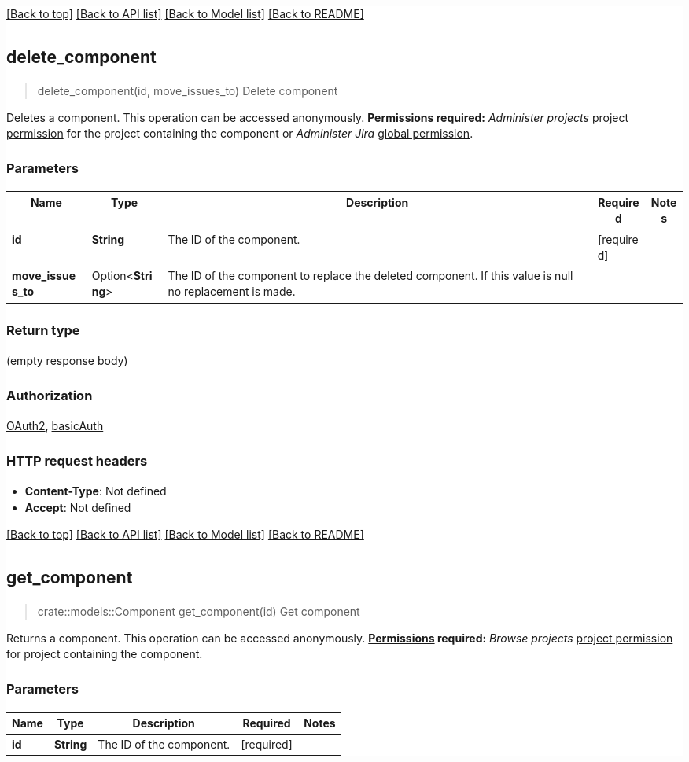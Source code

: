 [[Back to top]](#) [[Back to API list]](../README.md#documentation-for-api-endpoints) [[Back to Model list]](../README.md#documentation-for-models) [[Back to README]](../README.md)


## delete_component

> delete_component(id, move_issues_to)
Delete component

Deletes a component.  This operation can be accessed anonymously.  **[Permissions](#permissions) required:** *Administer projects* [project permission](https://confluence.atlassian.com/x/yodKLg) for the project containing the component or *Administer Jira* [global permission](https://confluence.atlassian.com/x/x4dKLg).

### Parameters


Name | Type | Description  | Required | Notes
------------- | ------------- | ------------- | ------------- | -------------
**id** | **String** | The ID of the component. | [required] |
**move_issues_to** | Option<**String**> | The ID of the component to replace the deleted component. If this value is null no replacement is made. |  |

### Return type

 (empty response body)

### Authorization

[OAuth2](../README.md#OAuth2), [basicAuth](../README.md#basicAuth)

### HTTP request headers

- **Content-Type**: Not defined
- **Accept**: Not defined

[[Back to top]](#) [[Back to API list]](../README.md#documentation-for-api-endpoints) [[Back to Model list]](../README.md#documentation-for-models) [[Back to README]](../README.md)


## get_component

> crate::models::Component get_component(id)
Get component

Returns a component.  This operation can be accessed anonymously.  **[Permissions](#permissions) required:** *Browse projects* [project permission](https://confluence.atlassian.com/x/yodKLg) for project containing the component.

### Parameters


Name | Type | Description  | Required | Notes
------------- | ------------- | ------------- | ------------- | -------------
**id** | **String** | The ID of the component. | [required] |
